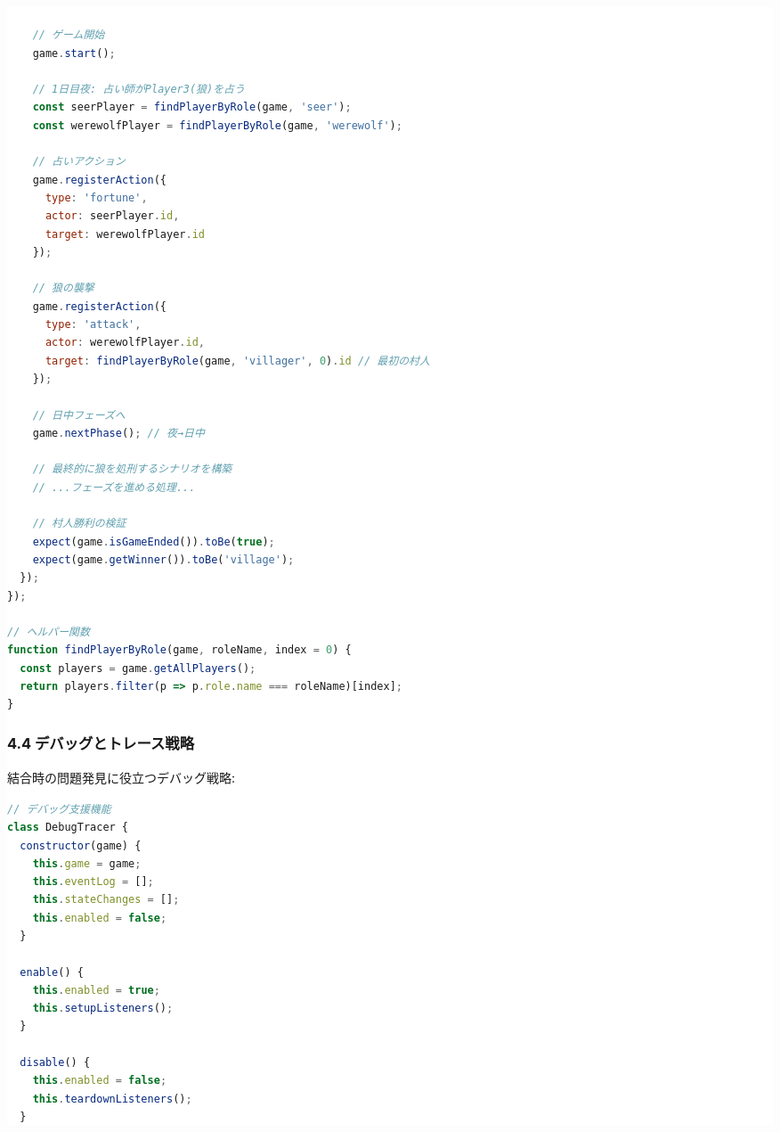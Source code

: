 ```javascript
    
    // ゲーム開始
    game.start();
    
    // 1日目夜: 占い師がPlayer3(狼)を占う
    const seerPlayer = findPlayerByRole(game, 'seer');
    const werewolfPlayer = findPlayerByRole(game, 'werewolf');
    
    // 占いアクション
    game.registerAction({
      type: 'fortune',
      actor: seerPlayer.id,
      target: werewolfPlayer.id
    });
    
    // 狼の襲撃
    game.registerAction({
      type: 'attack',
      actor: werewolfPlayer.id,
      target: findPlayerByRole(game, 'villager', 0).id // 最初の村人
    });
    
    // 日中フェーズへ
    game.nextPhase(); // 夜→日中
    
    // 最終的に狼を処刑するシナリオを構築
    // ...フェーズを進める処理...
    
    // 村人勝利の検証
    expect(game.isGameEnded()).toBe(true);
    expect(game.getWinner()).toBe('village');
  });
});

// ヘルパー関数
function findPlayerByRole(game, roleName, index = 0) {
  const players = game.getAllPlayers();
  return players.filter(p => p.role.name === roleName)[index];
}
```

### 4.4 デバッグとトレース戦略

結合時の問題発見に役立つデバッグ戦略:

```javascript
// デバッグ支援機能
class DebugTracer {
  constructor(game) {
    this.game = game;
    this.eventLog = [];
    this.stateChanges = [];
    this.enabled = false;
  }
  
  enable() {
    this.enabled = true;
    this.setupListeners();
  }
  
  disable() {
    this.enabled = false;
    this.teardownListeners();
  }
```